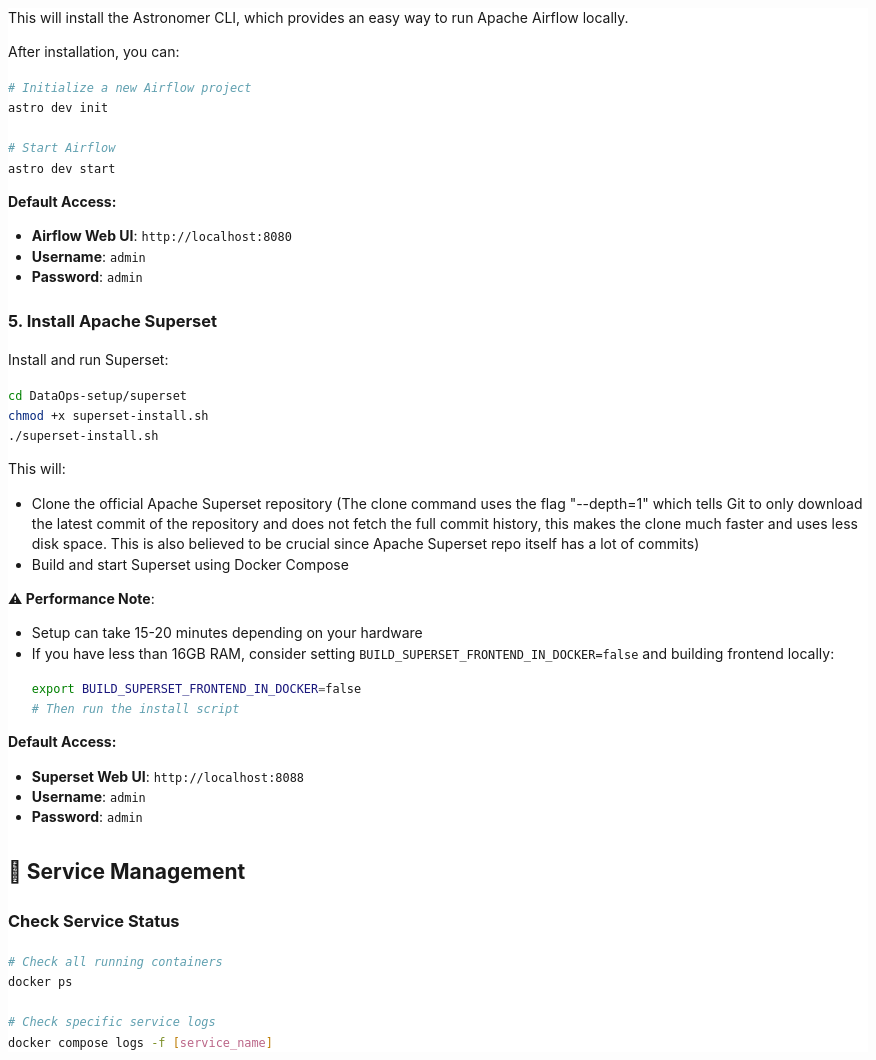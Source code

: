 This will install the Astronomer CLI, which provides an easy way to run Apache Airflow locally.

After installation, you can:

```bash
# Initialize a new Airflow project
astro dev init

# Start Airflow
astro dev start
```

**Default Access:**

- **Airflow Web UI**: `http://localhost:8080`
- **Username**: `admin`
- **Password**: `admin`

### 5. Install Apache Superset

Install and run Superset:

```bash
cd DataOps-setup/superset
chmod +x superset-install.sh
./superset-install.sh
```

This will:

- Clone the official Apache Superset repository (The clone command uses the flag "--depth=1" which tells Git to only download the latest commit of the repository and does not fetch the full commit history, this makes the clone much faster and uses less disk space. This is also believed to be crucial since Apache Superset repo itself has a lot of commits)
- Build and start Superset using Docker Compose

**⚠️ Performance Note**:

- Setup can take 15-20 minutes depending on your hardware
- If you have less than 16GB RAM, consider setting `BUILD_SUPERSET_FRONTEND_IN_DOCKER=false` and building frontend locally:
  ```bash
  export BUILD_SUPERSET_FRONTEND_IN_DOCKER=false
  # Then run the install script
  ```

**Default Access:**

- **Superset Web UI**: `http://localhost:8088`
- **Username**: `admin`
- **Password**: `admin`

## 🔧 Service Management

### Check Service Status

```bash
# Check all running containers
docker ps

# Check specific service logs
docker compose logs -f [service_name]
```
